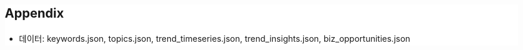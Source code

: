 
## Appendix

- 데이터: keywords.json, topics.json, trend_timeseries.json, trend_insights.json, biz_opportunities.json